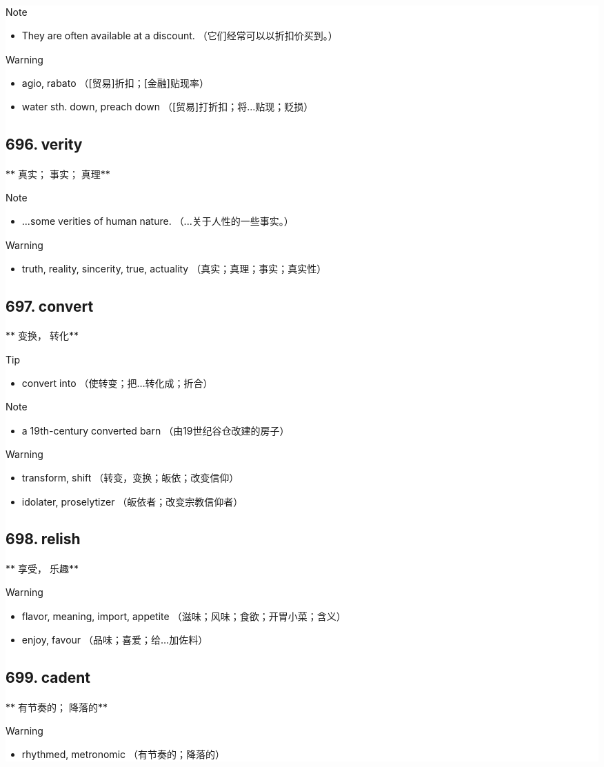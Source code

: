 > [!NOTE]
>
> - They are often available at a discount. （它们经常可以以折扣价买到。）
>

> [!WARNING]
>
> - agio, rabato （[贸易]折扣；[金融]贴现率）
>
> - water sth. down, preach down （[贸易]打折扣；将…贴现；贬损）
>

## 696. verity

** 真实； 事实； 真理**

> [!NOTE]
>
> - ...some verities of human nature. （...关于人性的一些事实。）
>

> [!WARNING]
>
> - truth, reality, sincerity, true, actuality （真实；真理；事实；真实性）
>

## 697. convert

** 变换， 转化**

> [!TIP]
>
> - convert into （使转变；把…转化成；折合）
>

> [!NOTE]
>
> - a 19th-century converted barn （由19世纪谷仓改建的房子）
>

> [!WARNING]
>
> - transform, shift （转变，变换；皈依；改变信仰）
>
> - idolater, proselytizer （皈依者；改变宗教信仰者）
>

## 698. relish

** 享受， 乐趣**

> [!WARNING]
>
> - flavor, meaning, import, appetite （滋味；风味；食欲；开胃小菜；含义）
>
> - enjoy, favour （品味；喜爱；给…加佐料）
>

## 699. cadent

** 有节奏的； 降落的**

> [!WARNING]
>
> - rhythmed, metronomic （有节奏的；降落的）
>

